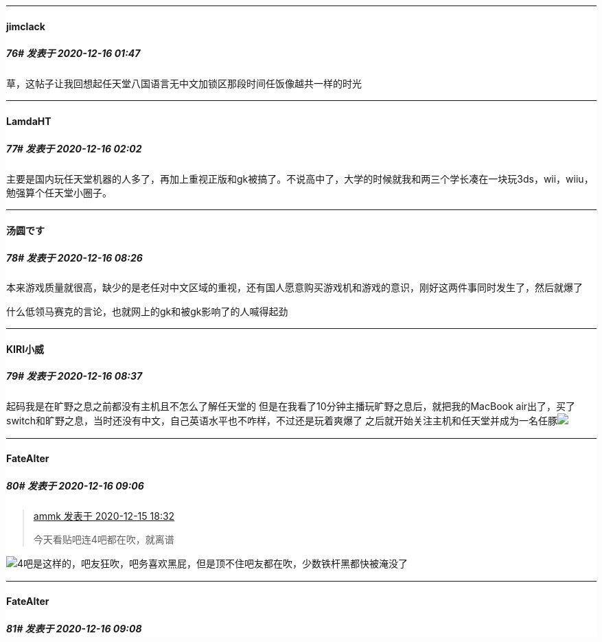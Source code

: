 
-----

####  jimclack  
##### 76#       发表于 2020-12-16 01:47


草，这帖子让我回想起任天堂八国语言无中文加锁区那段时间任饭像越共一样的时光


-----

####  LamdaHT  
##### 77#       发表于 2020-12-16 02:02


主要是国内玩任天堂机器的人多了，再加上重视正版和gk被搞了。不说高中了，大学的时候就我和两三个学长凑在一块玩3ds，wii，wiiu，勉强算个任天堂小圈子。


-----

####  汤圆です  
##### 78#       发表于 2020-12-16 08:26


本来游戏质量就很高，缺少的是老任对中文区域的重视，还有国人愿意购买游戏机和游戏的意识，刚好这两件事同时发生了，然后就爆了

什么低领马赛克的言论，也就网上的gk和被gk影响了的人喊得起劲


-----

####  KIRI小威  
##### 79#       发表于 2020-12-16 08:37


起码我是在旷野之息之前都没有主机且不怎么了解任天堂的
但是在我看了10分钟主播玩旷野之息后，就把我的MacBook air出了，买了switch和旷野之息，当时还没有中文，自己英语水平也不咋样，不过还是玩着爽爆了
之后就开始关注主机和任天堂并成为一名任豚<img src="https://static.saraba1st.com/image/smiley/face2017/037.png" referrerpolicy="no-referrer">


-----

####  FateAlter  
##### 80#       发表于 2020-12-16 09:06


<blockquote><a href="httphttps://bbs.saraba1st.com/2b/forum.php?mod=redirect&amp;goto=findpost&amp;pid=49731034&amp;ptid=1977758" target="_blank">ammk 发表于 2020-12-15 18:32</a>

今天看贴吧连4吧都在吹，就离谱</blockquote>
<img src="https://static.saraba1st.com/image/smiley/face2017/049.png" referrerpolicy="no-referrer">4吧是这样的，吧友狂吹，吧务喜欢黑屁，但是顶不住吧友都在吹，少数铁杆黑都快被淹没了


-----

####  FateAlter  
##### 81#       发表于 2020-12-16 09:08
